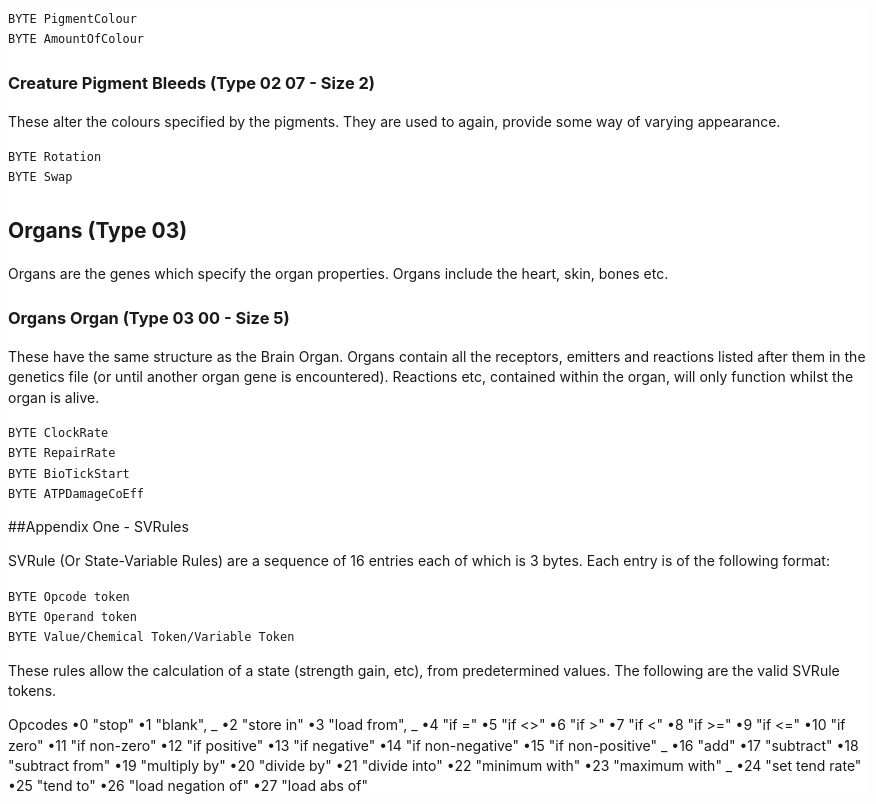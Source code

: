     BYTE PigmentColour
    BYTE AmountOfColour

### Creature Pigment Bleeds (Type 02 07 - Size 2)

These alter the colours specified by the pigments. They are used to again, provide some way of varying appearance.

    BYTE Rotation
    BYTE Swap

## Organs (Type 03)

Organs are the genes which specify the organ properties. Organs include the heart, skin, bones etc.

### Organs Organ (Type 03 00 - Size 5)

These have the same structure as the Brain Organ. Organs contain all the receptors, emitters and reactions listed after them in the genetics file (or until another organ gene is encountered). Reactions etc, contained within the organ, will only function whilst the organ is alive.

    BYTE ClockRate
    BYTE RepairRate
    BYTE BioTickStart
    BYTE ATPDamageCoEff

##Appendix One - SVRules 

SVRule (Or State-Variable Rules) are a sequence of 16 entries each of which is 3 bytes. Each entry is of the following format:

    BYTE Opcode token
    BYTE Operand token
    BYTE Value/Chemical Token/Variable Token

These rules allow the calculation of a state (strength gain, etc), from predetermined values. The following are the valid SVRule tokens.

Opcodes
•0 "stop"
•1 "blank", _
•2 "store in"
•3 "load from", _
•4 "if ="
•5 "if <>"
•6 "if >"
•7 "if <"
•8 "if >="
•9 "if <="
•10 "if zero"
•11 "if non-zero"
•12 "if positive"
•13 "if negative"
•14 "if non-negative"
•15 "if non-positive" _
•16 "add"
•17 "subtract"
•18 "subtract from"
•19 "multiply by"
•20 "divide by"
•21 "divide into"
•22 "minimum with"
•23 "maximum with" _
•24 "set tend rate"
•25 "tend to"
•26 "load negation of"
•27 "load abs of"